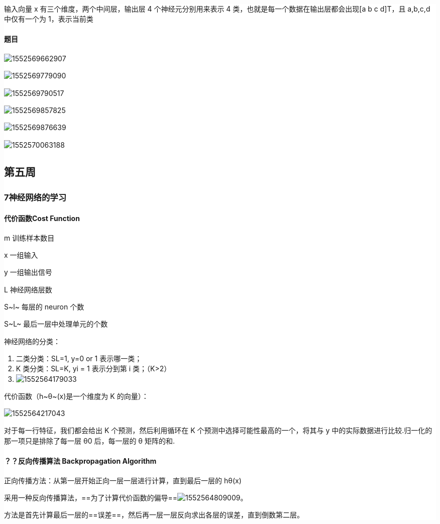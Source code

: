 输入向量 x 有三个维度，两个中间层，输出层 4 个神经元分别用来表示 4 类，也就是每一个数据在输出层都会出现[a b c d]T，且 a,b,c,d 中仅有一个为 1，表示当前类

#### 题目

![1552569662907](assets/1552569662907.png)

![1552569779090](assets/1552569779090.png)

![1552569790517](assets/1552569790517.png)

![1552569857825](assets/1552569857825.png)

![1552569876639](assets/1552569876639.png)

![1552570063188](assets/1552570063188.png)



## 第五周

### 7神经网络的学习

#### 代价函数Cost Function 

m 训练样本数目

x 一组输入 

y 一组输出信号

L  神经网络层数

S~l~  每层的 neuron 个数

S~L~ 最后一层中处理单元的个数

神经网络的分类：

1. 二类分类：SL=1, y=0 or 1 表示哪一类； 
2. K 类分类：SL=K, yi = 1 表示分到第 i 类；（K>2） 
3. ![1552564179033](assets/1552564179033.png)

代价函数（h~θ~(x)是一个维度为 K 的向量）：

![1552564217043](assets/1552564217043.png)

对于每一行特征，我们都会给出 K 个预测，然后利用循环在 K 个预测中选择可能性最高的一个，将其与 y 中的实际数据进行比较.归一化的那一项只是排除了每一层 θ0 后，每一层的 θ 矩阵的和.

#### ？？反向传播算法 Backpropagation Algorithm 

正向传播方法：从第一层开始正向一层一层进行计算，直到最后一层的 hθ(x)

采用一种反向传播算法，==为了计算代价函数的偏导==![1552564809009](assets/1552564809009.png)。

方法是首先计算最后一层的==误差==，然后再一层一层反向求出各层的误差，直到倒数第二层。
